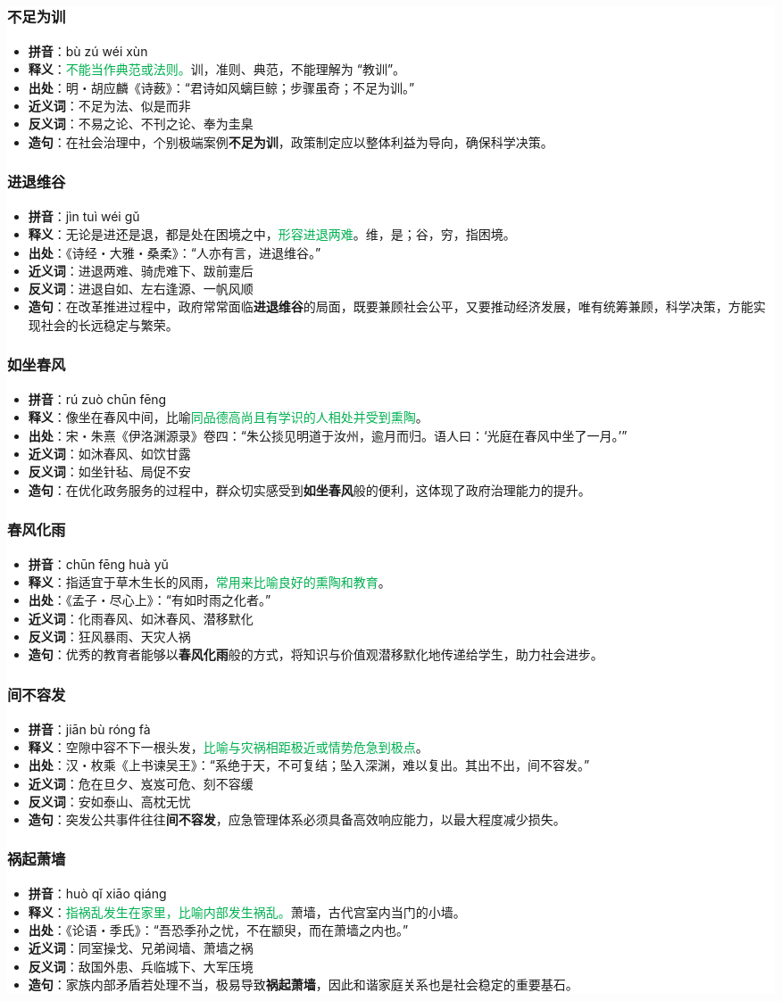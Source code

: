 ### 不足为训

- **拼音**：bù zú wéi xùn
- **释义**：<font color="#00b050">不能当作典范或法则。</font>训，准则、典范，不能理解为 “教训”。
- **出处**：明・胡应麟《诗薮》：“君诗如风螭巨鲸；步骤虽奇；不足为训。”
- **近义词**：不足为法、似是而非
- **反义词**：不易之论、不刊之论、奉为圭臬
- **造句**：在社会治理中，个别极端案例**不足为训**，政策制定应以整体利益为导向，确保科学决策。

### 进退维谷

- **拼音**：jìn tuì wéi gǔ
- **释义**：无论是进还是退，都是处在困境之中，<font color="#00b050">形容进退两难</font>。维，是；谷，穷，指困境。
- **出处**：《诗经・大雅・桑柔》：“人亦有言，进退维谷。”
- **近义词**：进退两难、骑虎难下、跋前疐后
- **反义词**：进退自如、左右逢源、一帆风顺
- **造句**：在改革推进过程中，政府常常面临**进退维谷**的局面，既要兼顾社会公平，又要推动经济发展，唯有统筹兼顾，科学决策，方能实现社会的长远稳定与繁荣。

### 如坐春风

- **拼音**：rú zuò chūn fēng
- **释义**：像坐在春风中间，比喻<font color="#00b050">同品德高尚且有学识的人相处并受到熏陶</font>。
- **出处**：宋・朱熹《伊洛渊源录》卷四：“朱公掞见明道于汝州，逾月而归。语人曰：‘光庭在春风中坐了一月。’”
- **近义词**：如沐春风、如饮甘露
- **反义词**：如坐针毡、局促不安
- **造句**：在优化政务服务的过程中，群众切实感受到**如坐春风**般的便利，这体现了政府治理能力的提升。

### 春风化雨

- **拼音**：chūn fēng huà yǔ
- **释义**：指适宜于草木生长的风雨，<font color="#00b050">常用来比喻良好的熏陶和教育</font>。
- **出处**：《孟子・尽心上》：“有如时雨之化者。”
- **近义词**：化雨春风、如沐春风、潜移默化
- **反义词**：狂风暴雨、天灾人祸
- **造句**：优秀的教育者能够以**春风化雨**般的方式，将知识与价值观潜移默化地传递给学生，助力社会进步。

### 间不容发

- **拼音**：jiān bù róng fà
- **释义**：空隙中容不下一根头发，<font color="#00b050">比喻与灾祸相距极近或情势危急到极点</font>。
- **出处**：汉・枚乘《上书谏吴王》：“系绝于天，不可复结；坠入深渊，难以复出。其出不出，间不容发。”
- **近义词**：危在旦夕、岌岌可危、刻不容缓
- **反义词**：安如泰山、高枕无忧
- **造句**：突发公共事件往往**间不容发**，应急管理体系必须具备高效响应能力，以最大程度减少损失。

### 祸起萧墙

- **拼音**：huò qǐ xiāo qiáng
- **释义**：<font color="#00b050">指祸乱发生在家里，比喻内部发生祸乱。</font>萧墙，古代宫室内当门的小墙。
- **出处**：《论语・季氏》：“吾恐季孙之忧，不在颛臾，而在萧墙之内也。”
- **近义词**：同室操戈、兄弟阋墙、萧墙之祸
- **反义词**：敌国外患、兵临城下、大军压境
- **造句**：家族内部矛盾若处理不当，极易导致**祸起萧墙**，因此和谐家庭关系也是社会稳定的重要基石。
